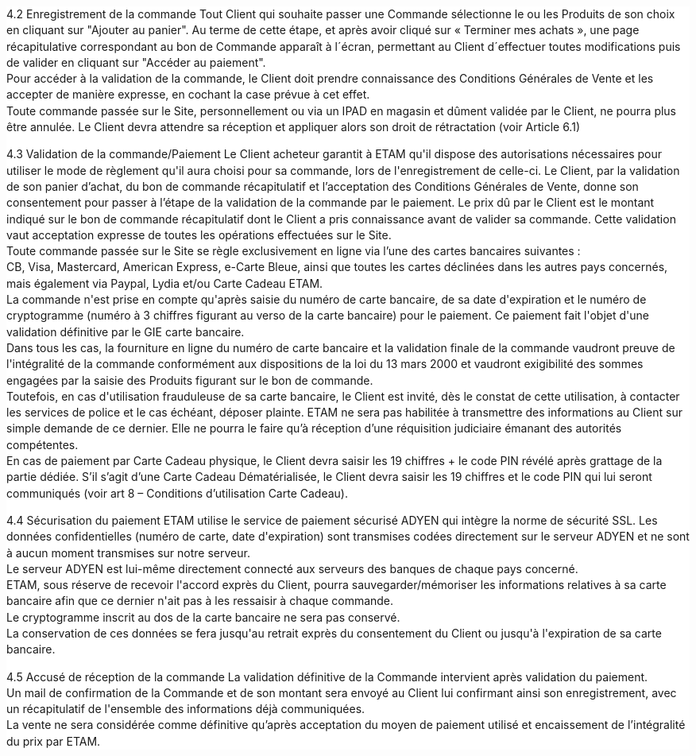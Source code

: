 4.2 Enregistrement de la commande Tout Client qui souhaite passer une Commande sélectionne le ou les Produits de son choix en cliquant sur "Ajouter au panier". Au terme de cette étape, et après avoir cliqué sur « Terminer mes achats », une page récapitulative correspondant au bon de Commande apparaît à l´écran, permettant au Client d´effectuer toutes modifications puis de valider en cliquant sur "Accéder au paiement".  
Pour accéder à la validation de la commande, le Client doit prendre connaissance des Conditions Générales de Vente et les accepter de manière expresse, en cochant la case prévue à cet effet.  
Toute commande passée sur le Site, personnellement ou via un IPAD en magasin et dûment validée par le Client, ne pourra plus être annulée. Le Client devra attendre sa réception et appliquer alors son droit de rétractation (voir Article 6.1)  
  
4.3 Validation de la commande/Paiement Le Client acheteur garantit à ETAM qu'il dispose des autorisations nécessaires pour utiliser le mode de règlement qu'il aura choisi pour sa commande, lors de l'enregistrement de celle-ci. Le Client, par la validation de son panier d’achat, du bon de commande récapitulatif et l’acceptation des Conditions Générales de Vente, donne son consentement pour passer à l’étape de la validation de la commande par le paiement. Le prix dû par le Client est le montant indiqué sur le bon de commande récapitulatif dont le Client a pris connaissance avant de valider sa commande. Cette validation vaut acceptation expresse de toutes les opérations effectuées sur le Site.  
Toute commande passée sur le Site se règle exclusivement en ligne via l’une des cartes bancaires suivantes :  
CB, Visa, Mastercard, American Express, e-Carte Bleue, ainsi que toutes les cartes déclinées dans les autres pays concernés, mais également via Paypal, Lydia et/ou Carte Cadeau ETAM.  
La commande n'est prise en compte qu'après saisie du numéro de carte bancaire, de sa date d'expiration et le numéro de cryptogramme (numéro à 3 chiffres figurant au verso de la carte bancaire) pour le paiement. Ce paiement fait l'objet d'une validation définitive par le GIE carte bancaire.  
Dans tous les cas, la fourniture en ligne du numéro de carte bancaire et la validation finale de la commande vaudront preuve de l'intégralité de la commande conformément aux dispositions de la loi du 13 mars 2000 et vaudront exigibilité des sommes engagées par la saisie des Produits figurant sur le bon de commande.  
Toutefois, en cas d'utilisation frauduleuse de sa carte bancaire, le Client est invité, dès le constat de cette utilisation, à contacter les services de police et le cas échéant, déposer plainte. ETAM ne sera pas habilitée à transmettre des informations au Client sur simple demande de ce dernier. Elle ne pourra le faire qu’à réception d’une réquisition judiciaire émanant des autorités compétentes.  
En cas de paiement par Carte Cadeau physique, le Client devra saisir les 19 chiffres + le code PIN révélé après grattage de la partie dédiée. S’il s’agit d’une Carte Cadeau Dématérialisée, le Client devra saisir les 19 chiffres et le code PIN qui lui seront communiqués (voir art 8 – Conditions d’utilisation Carte Cadeau).  
  
4.4 Sécurisation du paiement ETAM utilise le service de paiement sécurisé ADYEN qui intègre la norme de sécurité SSL. Les données confidentielles (numéro de carte, date d'expiration) sont transmises codées directement sur le serveur ADYEN et ne sont à aucun moment transmises sur notre serveur.  
Le serveur ADYEN est lui-même directement connecté aux serveurs des banques de chaque pays concerné.  
ETAM, sous réserve de recevoir l'accord exprès du Client, pourra sauvegarder/mémoriser les informations relatives à sa carte bancaire afin que ce dernier n'ait pas à les ressaisir à chaque commande.  
Le cryptogramme inscrit au dos de la carte bancaire ne sera pas conservé.  
La conservation de ces données se fera jusqu'au retrait exprès du consentement du Client ou jusqu'à l'expiration de sa carte bancaire.  
  
4.5 Accusé de réception de la commande La validation définitive de la Commande intervient après validation du paiement.  
Un mail de confirmation de la Commande et de son montant sera envoyé au Client lui confirmant ainsi son enregistrement, avec un récapitulatif de l'ensemble des informations déjà communiquées.  
La vente ne sera considérée comme définitive qu’après acceptation du moyen de paiement utilisé et encaissement de l’intégralité du prix par ETAM.  
  